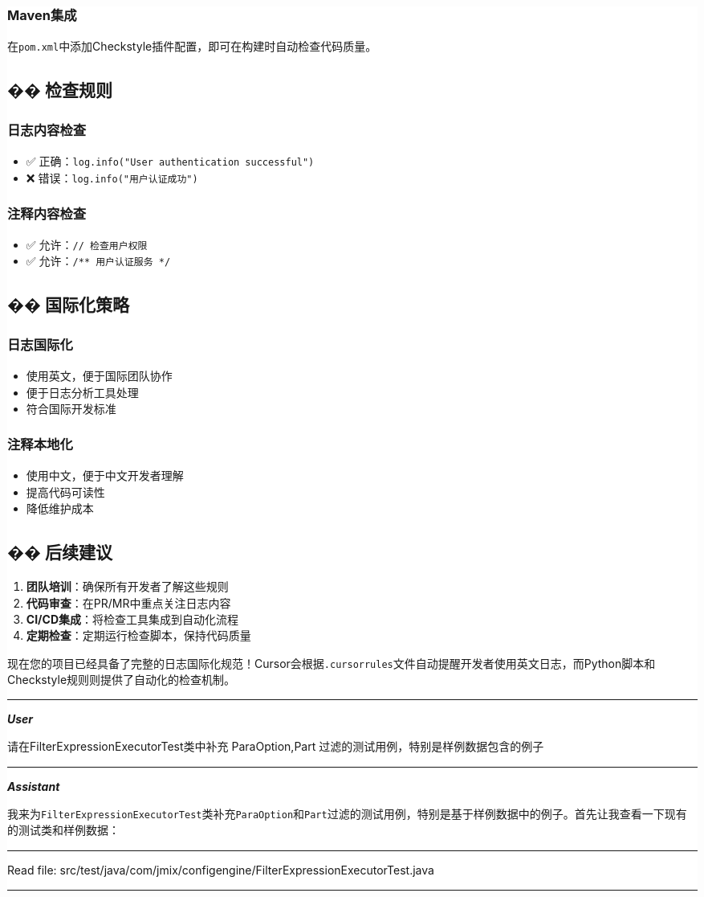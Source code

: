 ### **Maven集成**
在`pom.xml`中添加Checkstyle插件配置，即可在构建时自动检查代码质量。

## �� 检查规则

### **日志内容检查**
- ✅ 正确：`log.info("User authentication successful")`
- ❌ 错误：`log.info("用户认证成功")`

### **注释内容检查**
- ✅ 允许：`// 检查用户权限`
- ✅ 允许：`/** 用户认证服务 */`

## �� 国际化策略

### **日志国际化**
- 使用英文，便于国际团队协作
- 便于日志分析工具处理
- 符合国际开发标准

### **注释本地化**
- 使用中文，便于中文开发者理解
- 提高代码可读性
- 降低维护成本

## �� 后续建议

1. **团队培训**：确保所有开发者了解这些规则
2. **代码审查**：在PR/MR中重点关注日志内容
3. **CI/CD集成**：将检查工具集成到自动化流程
4. **定期检查**：定期运行检查脚本，保持代码质量

现在您的项目已经具备了完整的日志国际化规范！Cursor会根据`.cursorrules`文件自动提醒开发者使用英文日志，而Python脚本和Checkstyle规则则提供了自动化的检查机制。

---

_**User**_

请在FilterExpressionExecutorTest类中补充 ParaOption,Part 过滤的测试用例，特别是样例数据包含的例子

---

_**Assistant**_

我来为`FilterExpressionExecutorTest`类补充`ParaOption`和`Part`过滤的测试用例，特别是基于样例数据中的例子。首先让我查看一下现有的测试类和样例数据：


---

Read file: src/test/java/com/jmix/configengine/FilterExpressionExecutorTest.java

---
